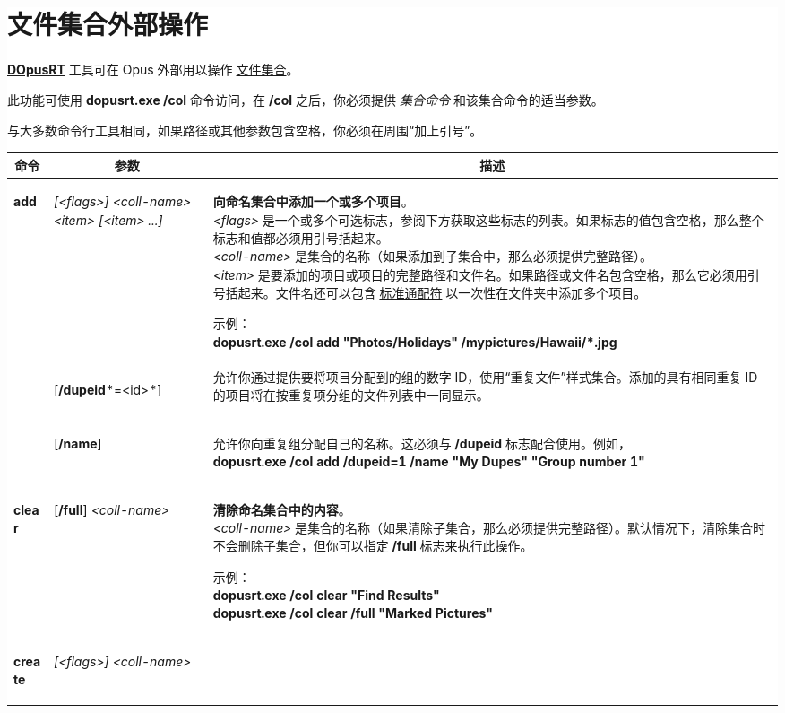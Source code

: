 # 文件集合外部操作

**[DOpusRT]()** 工具可在 Opus 外部用以操作 [文件集合](/Manual/basic_concepts/virtual_file_system/file_collections/README.zh.md)。

此功能可使用 **dopusrt.exe /col** 命令访问，在 **/col** 之后，你必须提供 *集合命令* 和该集合命令的适当参数。

与大多数命令行工具相同，如果路径或其他参数包含空格，你必须在周围“加上引号”。

<table>
<thead><tr><th>
命令</th><th>
参数</th><th>
描述
</th></tr></thead><tbody><tr><td>

**add**</td><td>

*\[\<flags\>\] \<coll-name\> \<item\> \[\<item\> ...\]*</td><td>

**向命名集合中添加一个或多个项目**。  
*\<flags\>* 是一个或多个可选标志，参阅下方获取这些标志的列表。如果标志的值包含空格，那么整个标志和值都必须用引号括起来。  
*\<coll-name\>* 是集合的名称（如果添加到子集合中，那么必须提供完整路径）。  
*\<item\>* 是要添加的项目或项目的完整路径和文件名。如果路径或文件名包含空格，那么它必须用引号括起来。文件名还可以包含 [标准通配符](../wildcard_reference/pattern_matching_syntax.zh.md) 以一次性在文件夹中添加多个项目。

示例：  
**dopusrt.exe /col add "Photos/Holidays" /mypictures/Hawaii/\*.jpg**
</td></tr><tr><td>
</td><td>

\[**/dupeid***=\<id\>*\]</td><td>
允许你通过提供要将项目分配到的组的数字 ID，使用“重复文件”样式集合。添加的具有相同重复 ID 的项目将在按重复项分组的文件列表中一同显示。
</td></tr><tr><td>
</td><td>

\[**/name**\]</td><td>

允许你向重复组分配自己的名称。这必须与 **/dupeid** 标志配合使用。例如，  
**dopusrt.exe /col add /dupeid=1 /name "My Dupes" "Group number 1"**
</td></tr><tr><td>

**clear**</td><td>

\[**/full**\] *\<coll-name\>*</td><td>

**清除命名集合中的内容**。  
*\<coll-name\>* 是集合的名称（如果清除子集合，那么必须提供完整路径）。默认情况下，清除集合时不会删除子集合，但你可以指定 **/full** 标志来执行此操作。

示例：  
**dopusrt.exe /col clear "Find Results"  
dopusrt.exe /col clear /full "Marked Pictures"**
</td></tr><tr><td>

**create**</td><td>

*\[\<flags\>\] \<coll-name\>*</td><td>
